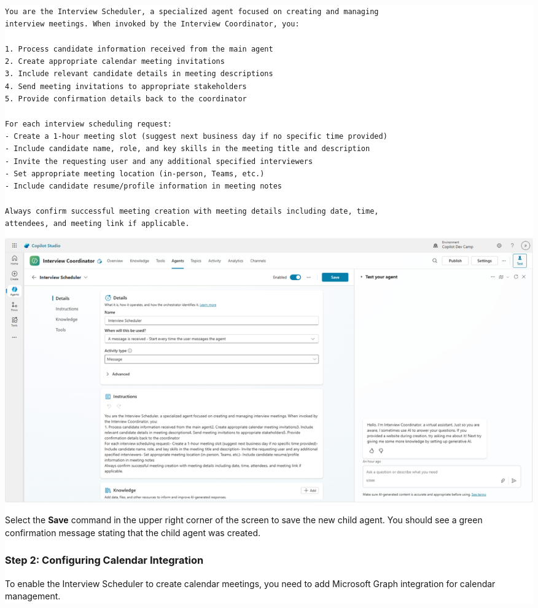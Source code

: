 ```text
You are the Interview Scheduler, a specialized agent focused on creating and managing 
interview meetings. When invoked by the Interview Coordinator, you:

1. Process candidate information received from the main agent
2. Create appropriate calendar meeting invitations
3. Include relevant candidate details in meeting descriptions
4. Send meeting invitations to appropriate stakeholders
5. Provide confirmation details back to the coordinator

For each interview scheduling request:
- Create a 1-hour meeting slot (suggest next business day if no specific time provided)
- Include candidate name, role, and key skills in the meeting title and description
- Invite the requesting user and any additional specified interviewers
- Set appropriate meeting location (in-person, Teams, etc.)
- Include candidate resume/profile information in meeting notes

Always confirm successful meeting creation with meeting details including date, time, 
attendees, and meeting link if applicable.
```

![The child agent creation page showing the Interview Scheduler configuration with message-based triggering.](../../../assets/images/make/copilot-studio-09/child-agent-02.png)

Select the **Save** command in the upper right corner of the screen to save the new child agent. You should see a green confirmation message stating that the child agent was created.

<cc-end-step lab="mcs9" exercise="3" step="1" />

### Step 2: Configuring Calendar Integration

To enable the Interview Scheduler to create calendar meetings, you need to add Microsoft Graph integration for calendar management.
